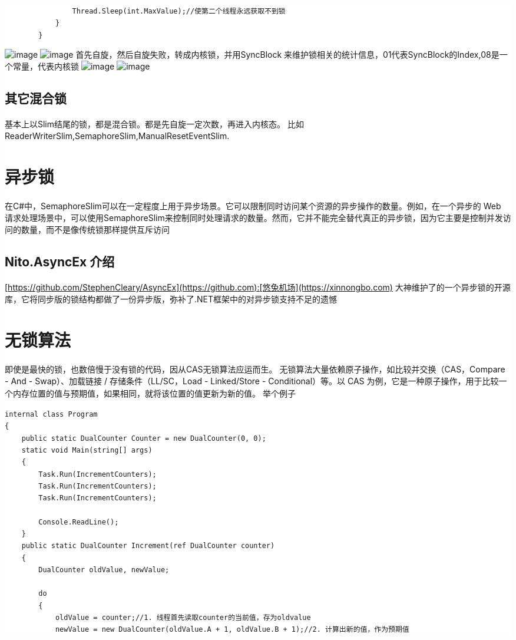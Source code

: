 ```
                Thread.Sleep(int.MaxValue);//使第二个线程永远获取不到锁
            }
        }

```


![image](https://img2024.cnblogs.com/blog/1084317/202412/1084317-20241205155919765-1708964713.png)
![image](https://img2024.cnblogs.com/blog/1084317/202412/1084317-20241205155934280-643044676.png)
首先自旋，然后自旋失败，转成内核锁，并用SyncBlock 来维护锁相关的统计信息，01代表SyncBlock的Index,08是一个常量，代表内核锁
![image](https://img2024.cnblogs.com/blog/1084317/202412/1084317-20241205160029386-1950847464.png)
![image](https://img2024.cnblogs.com/blog/1084317/202412/1084317-20241205160217815-1623534118.png)


## 其它混合锁


基本上以Slim结尾的锁，都是混合锁。都是先自旋一定次数，再进入内核态。
比如ReaderWriterSlim,SemaphoreSlim,ManualResetEventSlim.


# 异步锁


在C\#中，SemaphoreSlim可以在一定程度上用于异步场景。它可以限制同时访问某个资源的异步操作的数量。例如，在一个异步的 Web 请求处理场景中，可以使用SemaphoreSlim来控制同时处理请求的数量。然而，它并不能完全替代真正的异步锁，因为它主要是控制并发访问的数量，而不是像传统锁那样提供互斥访问


## Nito.AsyncEx 介绍


[https://github.com/StephenCleary/AsyncEx](https://github.com):[悠兔机场](https://xinnongbo.com)
大神维护了的一个异步锁的开源库，它将同步版的锁结构都做了一份异步版，弥补了.NET框架中的对异步锁支持不足的遗憾


# 无锁算法


即使是最快的锁，也数倍慢于没有锁的代码，因从CAS无锁算法应运而生。
无锁算法大量依赖原子操作，如比较并交换（CAS，Compare \- And \- Swap）、加载链接 / 存储条件（LL/SC，Load \- Linked/Store \- Conditional）等。以 CAS 为例，它是一种原子操作，用于比较一个内存位置的值与预期值，如果相同，就将该位置的值更新为新的值。
举个例子



```
internal class Program
{
    public static DualCounter Counter = new DualCounter(0, 0);
    static void Main(string[] args)
    {
        Task.Run(IncrementCounters);
        Task.Run(IncrementCounters);
        Task.Run(IncrementCounters);

        Console.ReadLine();
    }
    public static DualCounter Increment(ref DualCounter counter)
    {
        DualCounter oldValue, newValue;

        do
        {
            oldValue = counter;//1. 线程首先读取counter的当前值，存为oldvalue
            newValue = new DualCounter(oldValue.A + 1, oldValue.B + 1);//2. 计算出新的值，作为预期值
```